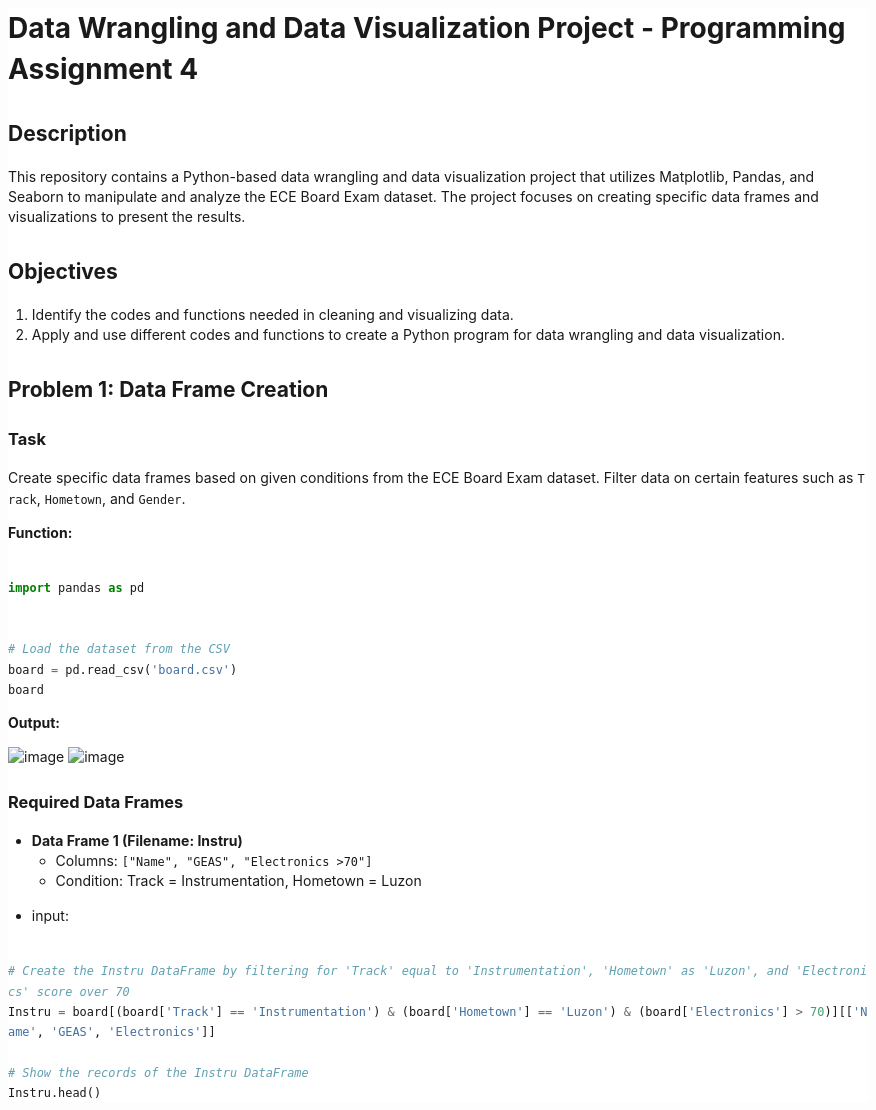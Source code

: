 # Data Wrangling and Data Visualization Project - Programming Assignment 4

## Description

This repository contains a Python-based data wrangling and data visualization project that utilizes Matplotlib, Pandas, and Seaborn to manipulate and analyze the ECE Board Exam dataset. The project focuses on creating specific data frames and visualizations to present the results.

## Objectives

1. Identify the codes and functions needed in cleaning and visualizing data.
2. Apply and use different codes and functions to create a Python program for data wrangling and data visualization.

## Problem 1: Data Frame Creation

### Task

Create specific data frames based on given conditions from the ECE Board Exam dataset. Filter data on certain features such as `Track`, `Hometown`, and `Gender`.

**Function:**

```python

import pandas as pd


# Load the dataset from the CSV 
board = pd.read_csv('board.csv')
board   

```

**Output:**

![image](https://github.com/user-attachments/assets/ad93cf9c-33d6-4dcb-8940-f44131423ee8)
![image](https://github.com/user-attachments/assets/5e76c488-912e-44be-8891-c7e8605fffea)



### Required Data Frames

* **Data Frame 1 (Filename: Instru)**
	+ Columns: `["Name", "GEAS", "Electronics >70"]`
	+ Condition: Track = Instrumentation, Hometown = Luzon
 + input:
```python

# Create the Instru DataFrame by filtering for 'Track' equal to 'Instrumentation', 'Hometown' as 'Luzon', and 'Electronics' score over 70
Instru = board[(board['Track'] == 'Instrumentation') & (board['Hometown'] == 'Luzon') & (board['Electronics'] > 70)][['Name', 'GEAS', 'Electronics']]

# Show the records of the Instru DataFrame
Instru.head()
```
   